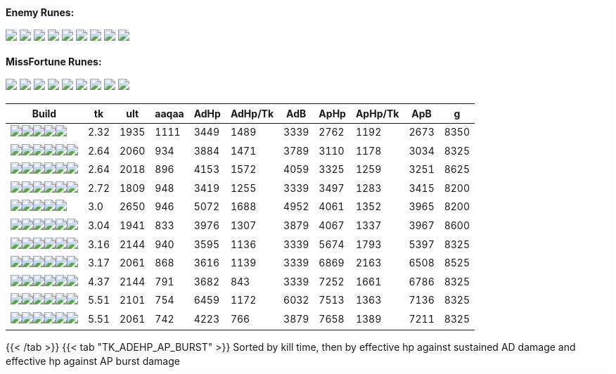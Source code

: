 

**Enemy Runes:**





![](/Styles/Precision/LethalTempo/LethalTempo.png)
![](/Styles/Precision/Triumph.png)
![](/Styles/Precision/LegendBloodline/LegendBloodline.png)
![](/Styles/Sorcery/LastStand/LastStand.png)
![](/Styles/Domination/EyeballCollection/EyeballCollection.png)
![](/Styles/Domination/TreasureHunter/TreasureHunter.png)
![](/StatMods/StatModsAttackSpeedIcon.png)
![](/StatMods/StatModsAdaptiveForceIcon.png)
![](/StatMods/StatModsArmorIcon.png)



**MissFortune Runes:**


![](/Styles/Inspiration/FirstStrike/FirstStrike.png)
![](/Styles/Inspiration/MagicalFootwear/MagicalFootwear.png)
![](/Styles/Inspiration/BiscuitDelivery/BiscuitDelivery.png)
![](/Styles/Inspiration/CosmicInsight/CosmicInsight.png)
![](/Styles/Sorcery/ManaflowBand/ManaflowBand.png)
![](/Styles/Sorcery/GatheringStorm/GatheringStorm.png)
![](/StatMods/StatModsAdaptiveForceIcon.png)
![](/StatMods/StatModsAdaptiveForceIcon.png)
![](/StatMods/StatModsArmorIcon.png)





 Build |tk|ult|aaqaa|AdHp|AdHp/Tk|AdB|ApHp|ApHp/Tk|ApB|g
-|-|-|-|-|-|-|-|-|-|-
![](/item/6672.png)![](/item/3153.png)![](/item/2422.png)![](/item/1055.png)![](/item/1038.png)|2.32|1935|1111|3449|1489|3339|2762|1192|2673|8350
![](/item/6672.png)![](/item/6609.png)![](/item/2422.png)![](/item/1053.png)![](/item/1055.png)![](/item/1037.png)|2.64|2060|934|3884|1471|3789|3110|1178|3034|8325
![](/item/6672.png)![](/item/3071.png)![](/item/2422.png)![](/item/1053.png)![](/item/1055.png)![](/item/1037.png)|2.64|2018|896|4153|1572|4059|3325|1259|3251|8625
![](/item/6672.png)![](/item/3091.png)![](/item/2422.png)![](/item/1053.png)![](/item/1055.png)![](/item/1036.png)|2.72|1809|948|3419|1255|3339|3497|1283|3415|8200
![](/item/6673.png)![](/item/3142.png)![](/item/1055.png)![](/item/1038.png)![](/item/1036.png)|3.0|2650|946|5072|1688|4952|4061|1352|3965|8200
![](/item/3091.png)![](/item/3161.png)![](/item/2422.png)![](/item/1053.png)![](/item/1055.png)![](/item/1036.png)|3.04|1941|833|3976|1307|3879|4067|1337|3967|8600
![](/item/6672.png)![](/item/3156.png)![](/item/2422.png)![](/item/1053.png)![](/item/1055.png)![](/item/1037.png)|3.16|2144|940|3595|1136|3339|5674|1793|5397|8325
![](/item/3156.png)![](/item/3091.png)![](/item/2422.png)![](/item/1053.png)![](/item/1055.png)![](/item/1037.png)|3.17|2061|868|3616|1139|3339|6869|2163|6508|8525
![](/item/3156.png)![](/item/3139.png)![](/item/2422.png)![](/item/1053.png)![](/item/1055.png)![](/item/1037.png)|4.37|2144|791|3682|843|3339|7252|1661|6786|8325
![](/item/3156.png)![](/item/3026.png)![](/item/2422.png)![](/item/1053.png)![](/item/1055.png)![](/item/1037.png)|5.51|2101|754|6459|1172|6032|7513|1363|7136|8325
![](/item/3156.png)![](/item/6035.png)![](/item/2422.png)![](/item/1053.png)![](/item/1055.png)![](/item/1037.png)|5.51|2061|742|4223|766|3879|7658|1389|7211|8325
{{< /tab >}}
{{< tab "TK_ADEHP_AP_BURST" >}}
Sorted by kill time, then by effective hp against sustained AD damage and effective hp against AP burst damage